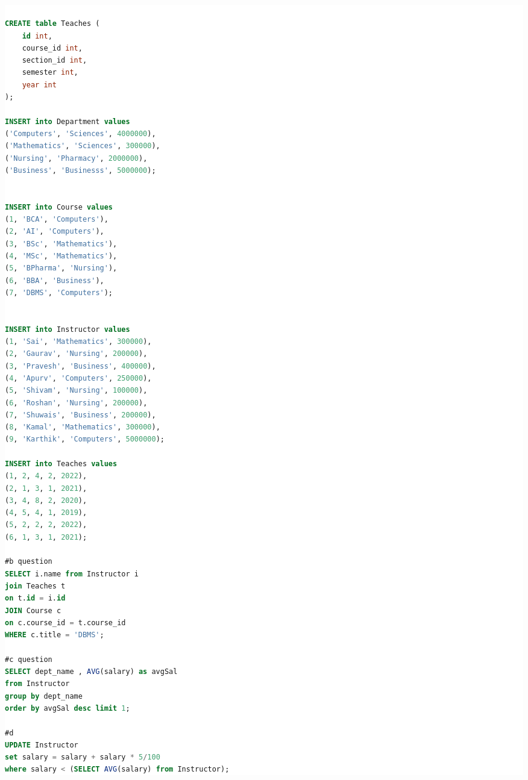```sql

CREATE table Teaches (
	id int,
	course_id int,
	section_id int,
	semester int,
	year int
);

INSERT into Department values
('Computers', 'Sciences', 4000000),
('Mathematics', 'Sciences', 300000),
('Nursing', 'Pharmacy', 2000000),
('Business', 'Businesss', 5000000);


INSERT into Course values
(1, 'BCA', 'Computers'),
(2, 'AI', 'Computers'),
(3, 'BSc', 'Mathematics'),
(4, 'MSc', 'Mathematics'),
(5, 'BPharma', 'Nursing'),
(6, 'BBA', 'Business'),
(7, 'DBMS', 'Computers');


INSERT into Instructor values
(1, 'Sai', 'Mathematics', 300000),
(2, 'Gaurav', 'Nursing', 200000),
(3, 'Pravesh', 'Business', 400000),
(4, 'Apurv', 'Computers', 250000),
(5, 'Shivam', 'Nursing', 100000),
(6, 'Roshan', 'Nursing', 200000),
(7, 'Shuwais', 'Business', 200000),
(8, 'Kamal', 'Mathematics', 300000),
(9, 'Karthik', 'Computers', 5000000);

INSERT into Teaches values
(1, 2, 4, 2, 2022),
(2, 1, 3, 1, 2021),
(3, 4, 8, 2, 2020),
(4, 5, 4, 1, 2019),
(5, 2, 2, 2, 2022),
(6, 1, 3, 1, 2021);

#b question
SELECT i.name from Instructor i 
join Teaches t 
on t.id = i.id 
JOIN Course c 
on c.course_id = t.course_id 
WHERE c.title = 'DBMS';

#c question
SELECT dept_name , AVG(salary) as avgSal 
from Instructor 
group by dept_name 
order by avgSal desc limit 1;

#d
UPDATE Instructor 
set salary = salary + salary * 5/100
where salary < (SELECT AVG(salary) from Instructor);
```